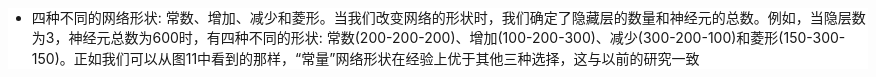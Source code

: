   - 四种不同的网络形状: 常数、增加、减少和菱形。当我们改变网络的形状时，我们确定了隐藏层的数量和神经元的总数。例如，当隐层数为3，神经元总数为600时，有四种不同的形状: 常数(200-200-200)、增加(100-200-300)、减少(300-200-100)和菱形(150-300-150)。正如我们可以从图11中看到的那样，“常量”网络形状在经验上优于其他三种选择，这与以前的研究一致
